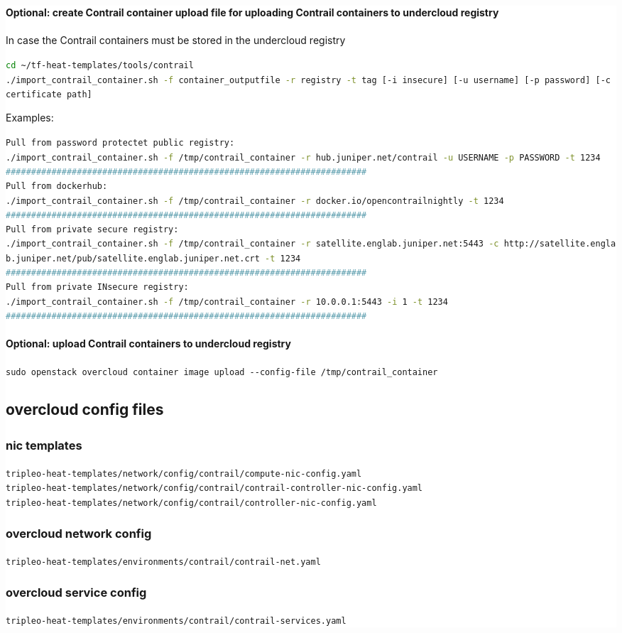 
#### Optional: create Contrail container upload file for uploading Contrail containers to undercloud registry
In case the Contrail containers must be stored in the undercloud registry
```bash
cd ~/tf-heat-templates/tools/contrail
./import_contrail_container.sh -f container_outputfile -r registry -t tag [-i insecure] [-u username] [-p password] [-c certificate path]
```

Examples:
```bash
Pull from password protectet public registry:
./import_contrail_container.sh -f /tmp/contrail_container -r hub.juniper.net/contrail -u USERNAME -p PASSWORD -t 1234
#######################################################################
Pull from dockerhub:
./import_contrail_container.sh -f /tmp/contrail_container -r docker.io/opencontrailnightly -t 1234
#######################################################################
Pull from private secure registry:
./import_contrail_container.sh -f /tmp/contrail_container -r satellite.englab.juniper.net:5443 -c http://satellite.englab.juniper.net/pub/satellite.englab.juniper.net.crt -t 1234
#######################################################################
Pull from private INsecure registry:
./import_contrail_container.sh -f /tmp/contrail_container -r 10.0.0.1:5443 -i 1 -t 1234
#######################################################################
```

#### Optional: upload Contrail containers to undercloud registry
```
sudo openstack overcloud container image upload --config-file /tmp/contrail_container
```


## overcloud config files

### nic templates
```bash
tripleo-heat-templates/network/config/contrail/compute-nic-config.yaml
tripleo-heat-templates/network/config/contrail/contrail-controller-nic-config.yaml
tripleo-heat-templates/network/config/contrail/controller-nic-config.yaml
```

### overcloud network config
```
tripleo-heat-templates/environments/contrail/contrail-net.yaml
```

### overcloud service config
```bash
tripleo-heat-templates/environments/contrail/contrail-services.yaml
```
